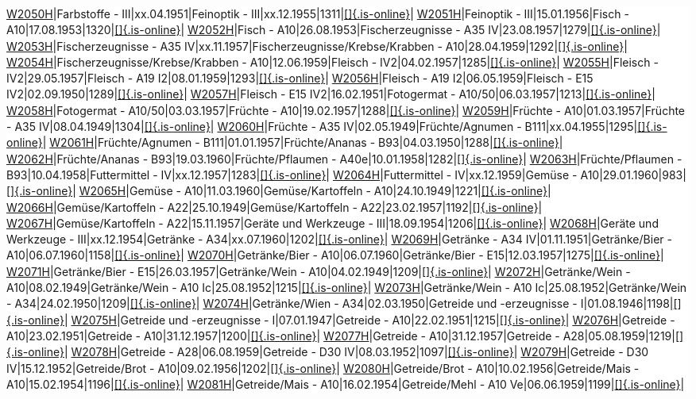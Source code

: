 [W2050H](h2/wa/W2050H)|<a name='W2050H'></a>Farbstoffe - III|xx.04.1951|Feinoptik - III|xx.12.1955|1311|[[]{.is-online}](https://pm20.zbw.eu/folder/wa)|
[W2051H](h2/wa/W2051H)|<a name='W2051H'></a>Feinoptik - III|15.01.1956|Fisch - A10|17.08.1953|1320|[[]{.is-online}](https://pm20.zbw.eu/folder/wa)|
[W2052H](h2/wa/W2052H)|<a name='W2052H'></a>Fisch - A10|26.08.1953|Fischerzeugnisse - A35 IV|23.08.1957|1279|[[]{.is-online}](https://pm20.zbw.eu/folder/wa)|
[W2053H](h2/wa/W2053H)|<a name='W2053H'></a>Fischerzeugnisse - A35 IV|xx.11.1957|Fischerzeugnisse/Krebse/Krabben - A10|28.04.1959|1292|[[]{.is-online}](https://pm20.zbw.eu/folder/wa)|
[W2054H](h2/wa/W2054H)|<a name='W2054H'></a>Fischerzeugnisse/Krebse/Krabben - A10|12.06.1959|Fleisch - IV2|04.02.1957|1285|[[]{.is-online}](https://pm20.zbw.eu/folder/wa)|
[W2055H](h2/wa/W2055H)|<a name='W2055H'></a>Fleisch - IV2|29.05.1957|Fleisch - A19 I2|08.01.1959|1293|[[]{.is-online}](https://pm20.zbw.eu/folder/wa)|
[W2056H](h2/wa/W2056H)|<a name='W2056H'></a>Fleisch - A19 I2|06.05.1959|Fleisch - E15 IV2|02.09.1950|1289|[[]{.is-online}](https://pm20.zbw.eu/folder/wa)|
[W2057H](h2/wa/W2057H)|<a name='W2057H'></a>Fleisch - E15 IV2|16.02.1951|Fotogermat - A10/50|06.03.1957|1213|[[]{.is-online}](https://pm20.zbw.eu/folder/wa)|
[W2058H](h2/wa/W2058H)|<a name='W2058H'></a>Fotogermat - A10/50|03.03.1957|Früchte - A10|19.02.1957|1288|[[]{.is-online}](https://pm20.zbw.eu/folder/wa)|
[W2059H](h2/wa/W2059H)|<a name='W2059H'></a>Früchte - A10|01.03.1957|Früchte - A35 IV|08.04.1949|1304|[[]{.is-online}](https://pm20.zbw.eu/folder/wa)|
[W2060H](h2/wa/W2060H)|<a name='W2060H'></a>Früchte - A35 IV|02.05.1949|Früchte/Agnumen - B111|xx.04.1955|1295|[[]{.is-online}](https://pm20.zbw.eu/folder/wa)|
[W2061H](h2/wa/W2061H)|<a name='W2061H'></a>Früchte/Agnumen - B111|01.01.1957|Früchte/Ananas - B93|04.03.1950|1288|[[]{.is-online}](https://pm20.zbw.eu/folder/wa)|
[W2062H](h2/wa/W2062H)|<a name='W2062H'></a>Früchte/Ananas - B93|19.03.1960|Früchte/Pflaumen - A40e|10.01.1958|1282|[[]{.is-online}](https://pm20.zbw.eu/folder/wa)|
[W2063H](h2/wa/W2063H)|<a name='W2063H'></a>Früchte/Pflaumen - B93|10.04.1958|Futtermittel - IV|xx.12.1957|1283|[[]{.is-online}](https://pm20.zbw.eu/folder/wa)|
[W2064H](h2/wa/W2064H)|<a name='W2064H'></a>Futtermittel - IV|xx.12.1959|Gemüse - A10|29.01.1960|983|[[]{.is-online}](https://pm20.zbw.eu/folder/wa)|
[W2065H](h2/wa/W2065H)|<a name='W2065H'></a>Gemüse - A10|11.03.1960|Gemüse/Kartoffeln - A10|24.10.1949|1221|[[]{.is-online}](https://pm20.zbw.eu/folder/wa)|
[W2066H](h2/wa/W2066H)|<a name='W2066H'></a>Gemüse/Kartoffeln - A22|25.10.1949|Gemüse/Kartoffeln - A22|23.02.1957|1192|[[]{.is-online}](https://pm20.zbw.eu/folder/wa)|
[W2067H](h2/wa/W2067H)|<a name='W2067H'></a>Gemüse/Kartoffeln - A22|15.11.1957|Geräte und Werkzeuge - III|18.09.1954|1206|[[]{.is-online}](https://pm20.zbw.eu/folder/wa)|
[W2068H](h2/wa/W2068H)|<a name='W2068H'></a>Geräte und Werkzeuge - III|xx.12.1954|Getränke - A34|xx.07.1960|1202|[[]{.is-online}](https://pm20.zbw.eu/folder/wa)|
[W2069H](h2/wa/W2069H)|<a name='W2069H'></a>Getränke - A34 IV|01.11.1951|Getränke/Bier - A10|06.07.1960|1158|[[]{.is-online}](https://pm20.zbw.eu/folder/wa)|
[W2070H](h2/wa/W2070H)|<a name='W2070H'></a>Getränke/Bier - A10|06.07.1960|Getränke/Bier - E15|12.03.1957|1275|[[]{.is-online}](https://pm20.zbw.eu/folder/wa)|
[W2071H](h2/wa/W2071H)|<a name='W2071H'></a>Getränke/Bier - E15|26.03.1957|Getränke/Wein - A10|04.02.1949|1209|[[]{.is-online}](https://pm20.zbw.eu/folder/wa)|
[W2072H](h2/wa/W2072H)|<a name='W2072H'></a>Getränke/Wein - A10|08.02.1949|Getränke/Wein - A10 Ic|25.08.1952|1215|[[]{.is-online}](https://pm20.zbw.eu/folder/wa)|
[W2073H](h2/wa/W2073H)|<a name='W2073H'></a>Getränke/Wein - A10 Ic|25.08.1952|Getränke/Wein - A34|24.02.1950|1209|[[]{.is-online}](https://pm20.zbw.eu/folder/wa)|
[W2074H](h2/wa/W2074H)|<a name='W2074H'></a>Getränke/Wien - A34|02.03.1950|Getreide und -erzeugnisse - I|01.08.1946|1198|[[]{.is-online}](https://pm20.zbw.eu/folder/wa)|
[W2075H](h2/wa/W2075H)|<a name='W2075H'></a>Getreide und -erzeugnisse - I|07.01.1947|Getreide - A10|22.02.1951|1215|[[]{.is-online}](https://pm20.zbw.eu/folder/wa)|
[W2076H](h2/wa/W2076H)|<a name='W2076H'></a>Getreide - A10|23.02.1951|Getreide - A10|31.12.1957|1200|[[]{.is-online}](https://pm20.zbw.eu/folder/wa)|
[W2077H](h2/wa/W2077H)|<a name='W2077H'></a>Getreide - A10|31.12.1957|Getreide - A28|05.08.1959|1219|[[]{.is-online}](https://pm20.zbw.eu/folder/wa)|
[W2078H](h2/wa/W2078H)|<a name='W2078H'></a>Getreide - A28|06.08.1959|Getreide - D30 IV|08.03.1952|1097|[[]{.is-online}](https://pm20.zbw.eu/folder/wa)|
[W2079H](h2/wa/W2079H)|<a name='W2079H'></a>Getreide - D30 IV|15.12.1952|Getreide/Brot - A10|09.02.1956|1202|[[]{.is-online}](https://pm20.zbw.eu/folder/wa)|
[W2080H](h2/wa/W2080H)|<a name='W2080H'></a>Getreide/Brot - A10|10.02.1956|Getreide/Mais - A10|15.02.1954|1196|[[]{.is-online}](https://pm20.zbw.eu/folder/wa)|
[W2081H](h2/wa/W2081H)|<a name='W2081H'></a>Getreide/Mais - A10|16.02.1954|Getreide/Mehl - A10 Ve|06.06.1959|1199|[[]{.is-online}](https://pm20.zbw.eu/folder/wa)|